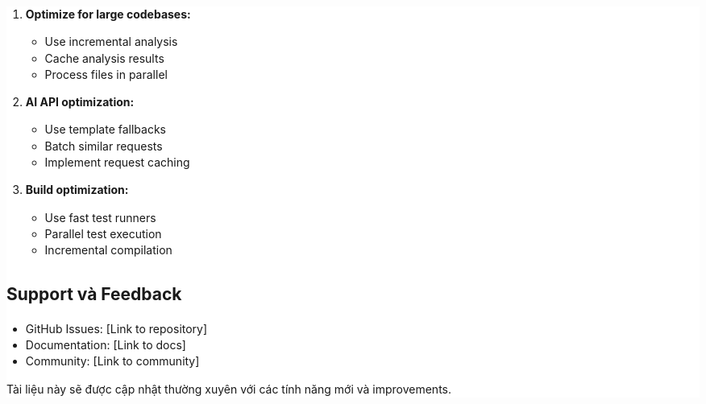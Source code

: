 1. **Optimize for large codebases:**
   - Use incremental analysis
   - Cache analysis results
   - Process files in parallel

2. **AI API optimization:**
   - Use template fallbacks
   - Batch similar requests
   - Implement request caching

3. **Build optimization:**
   - Use fast test runners
   - Parallel test execution
   - Incremental compilation

## Support và Feedback

- GitHub Issues: [Link to repository]
- Documentation: [Link to docs]
- Community: [Link to community]

Tài liệu này sẽ được cập nhật thường xuyên với các tính năng mới và improvements.

